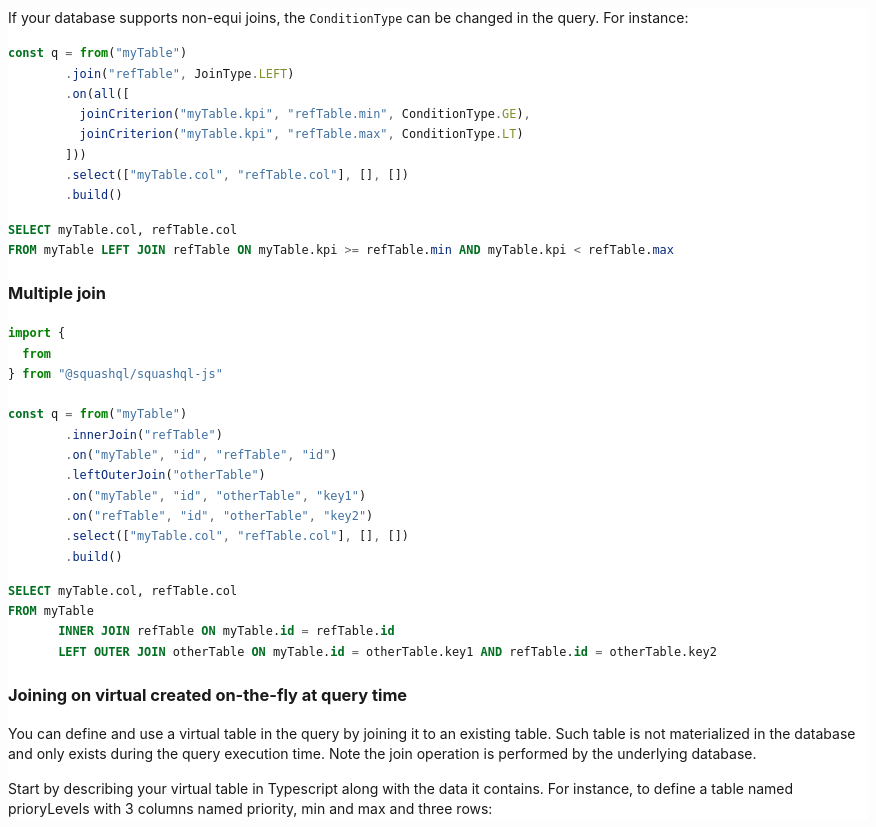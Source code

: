 If your database supports non-equi joins, the `ConditionType` can be changed in the query. For instance:

```typescript
const q = from("myTable")
        .join("refTable", JoinType.LEFT)
        .on(all([
          joinCriterion("myTable.kpi", "refTable.min", ConditionType.GE),
          joinCriterion("myTable.kpi", "refTable.max", ConditionType.LT)
        ]))
        .select(["myTable.col", "refTable.col"], [], [])
        .build()
```

```sql
SELECT myTable.col, refTable.col
FROM myTable LEFT JOIN refTable ON myTable.kpi >= refTable.min AND myTable.kpi < refTable.max 
```

### Multiple join

```typescript
import {
  from
} from "@squashql/squashql-js"

const q = from("myTable")
        .innerJoin("refTable")
        .on("myTable", "id", "refTable", "id")
        .leftOuterJoin("otherTable")
        .on("myTable", "id", "otherTable", "key1")
        .on("refTable", "id", "otherTable", "key2")
        .select(["myTable.col", "refTable.col"], [], [])
        .build()
```

```sql
SELECT myTable.col, refTable.col
FROM myTable
       INNER JOIN refTable ON myTable.id = refTable.id
       LEFT OUTER JOIN otherTable ON myTable.id = otherTable.key1 AND refTable.id = otherTable.key2
```

### Joining on virtual created on-the-fly at query time

You can define and use a virtual table in the query by joining it to an existing table. Such table is not materialized
in the database and only exists during the query execution time. Note the join operation is performed by the underlying
database.

Start by describing your virtual table in Typescript along with the data it contains. For instance, to define a table
named prioryLevels with 3 columns named priority, min and max and three rows:
